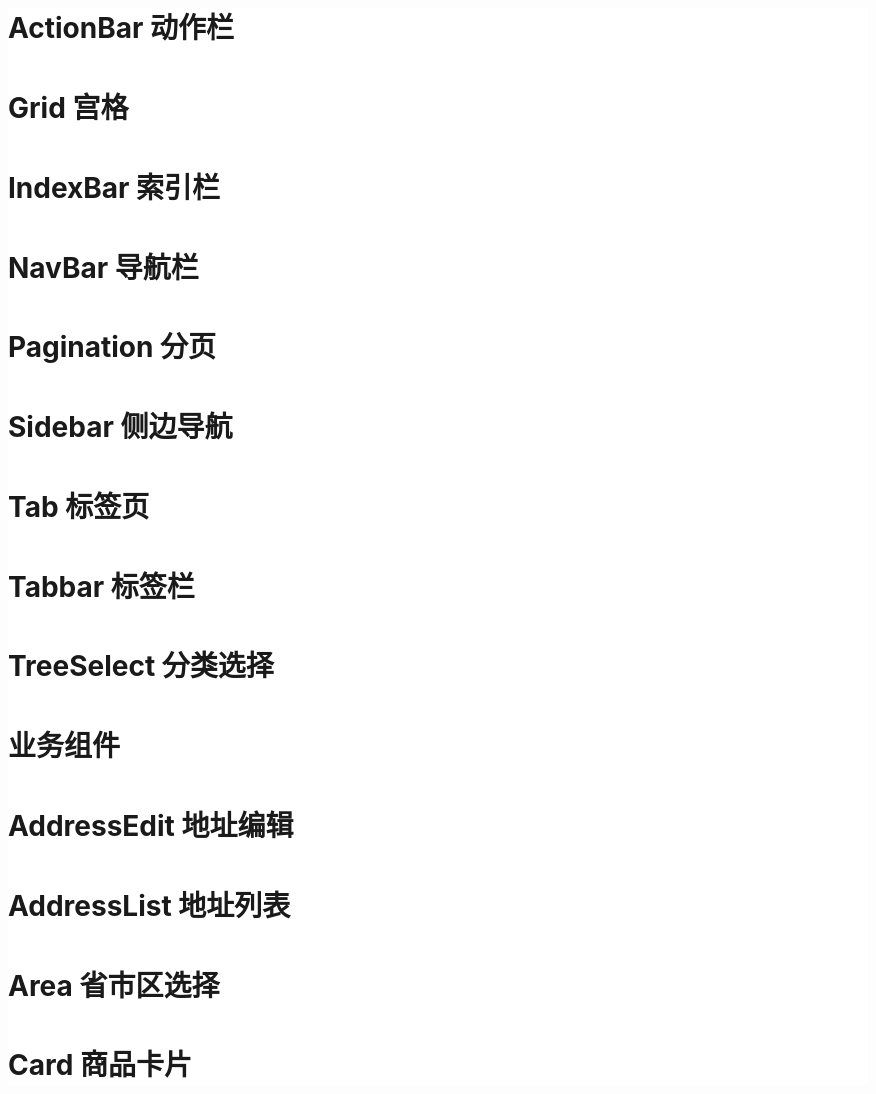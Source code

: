 
# ActionBar 动作栏


# Grid 宫格


# IndexBar 索引栏


# NavBar 导航栏


# Pagination 分页


# Sidebar 侧边导航


# Tab 标签页


# Tabbar 标签栏


# TreeSelect 分类选择


# 业务组件


# AddressEdit 地址编辑


# AddressList 地址列表


# Area 省市区选择


# Card 商品卡片

